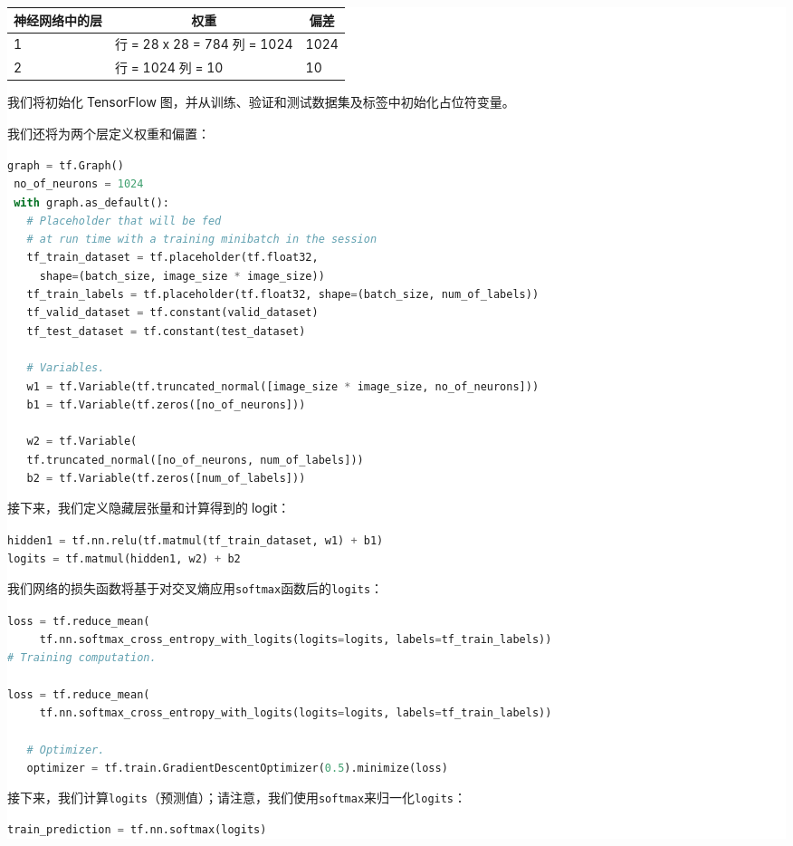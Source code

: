 | **神经网络中的层** | **权重** | **偏差** |
| --- | --- | --- |
| 1 | 行 = 28 x 28 = 784 列 = 1024 | 1024 |
| 2 | 行 = 1024 列 = 10 | 10 |

我们将初始化 TensorFlow 图，并从训练、验证和测试数据集及标签中初始化占位符变量。

我们还将为两个层定义权重和偏置：

```py
graph = tf.Graph()
 no_of_neurons = 1024
 with graph.as_default():
   # Placeholder that will be fed
   # at run time with a training minibatch in the session
   tf_train_dataset = tf.placeholder(tf.float32,
     shape=(batch_size, image_size * image_size))
   tf_train_labels = tf.placeholder(tf.float32, shape=(batch_size, num_of_labels))
   tf_valid_dataset = tf.constant(valid_dataset)
   tf_test_dataset = tf.constant(test_dataset)

   # Variables.
   w1 = tf.Variable(tf.truncated_normal([image_size * image_size, no_of_neurons]))
   b1 = tf.Variable(tf.zeros([no_of_neurons]))

   w2 = tf.Variable(
   tf.truncated_normal([no_of_neurons, num_of_labels]))
   b2 = tf.Variable(tf.zeros([num_of_labels]))
```

接下来，我们定义隐藏层张量和计算得到的 logit：

```py
hidden1 = tf.nn.relu(tf.matmul(tf_train_dataset, w1) + b1)
logits = tf.matmul(hidden1, w2) + b2
```

我们网络的损失函数将基于对交叉熵应用`softmax`函数后的`logits`：

```py
loss = tf.reduce_mean(
     tf.nn.softmax_cross_entropy_with_logits(logits=logits, labels=tf_train_labels))
# Training computation.

loss = tf.reduce_mean(
     tf.nn.softmax_cross_entropy_with_logits(logits=logits, labels=tf_train_labels))

   # Optimizer.
   optimizer = tf.train.GradientDescentOptimizer(0.5).minimize(loss)
```

接下来，我们计算`logits`（预测值）；请注意，我们使用`softmax`来归一化`logits`：

```py
train_prediction = tf.nn.softmax(logits)
```
